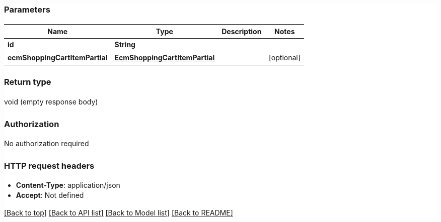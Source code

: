 ### Parameters

Name | Type | Description  | Notes
------------- | ------------- | ------------- | -------------
 **id** | **String**|  | 
 **ecmShoppingCartItemPartial** | [**EcmShoppingCartItemPartial**](EcmShoppingCartItemPartial.md)|  | [optional] 

### Return type

void (empty response body)

### Authorization

No authorization required

### HTTP request headers

 - **Content-Type**: application/json
 - **Accept**: Not defined

[[Back to top]](#) [[Back to API list]](../README.md#documentation-for-api-endpoints) [[Back to Model list]](../README.md#documentation-for-models) [[Back to README]](../README.md)

